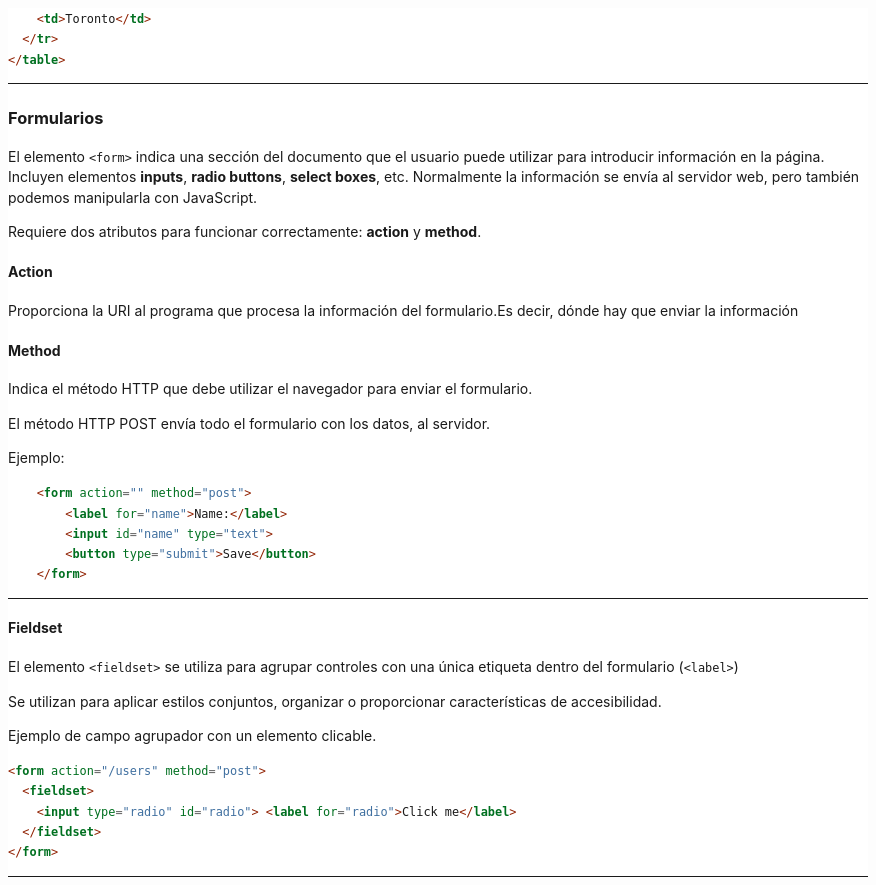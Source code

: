```html
    <td>Toronto</td>
  </tr>
</table>
```



---

### Formularios

El elemento `<form>` indica una sección del documento que el usuario puede utilizar para introducir información en la página. Incluyen elementos __inputs__, __radio buttons__, __select boxes__, etc. Normalmente la información se envía al servidor web, pero también podemos manipularla con JavaScript.

Requiere dos atributos para funcionar correctamente: __action__ y __method__.


#### Action
Proporciona la URI al programa que procesa la información del formulario.Es decir, dónde hay que enviar la información

#### Method
Indica  el método HTTP que debe utilizar el navegador para enviar el formulario.

El método HTTP POST envía todo el formulario con los datos, al servidor.


Ejemplo:

```html
    <form action="" method="post">
        <label for="name">Name:</label>
        <input id="name" type="text">
        <button type="submit">Save</button>
    </form>
```

---
#### Fieldset

El elemento `<fieldset>` se utiliza para agrupar controles con una única etiqueta dentro del formulario (`<label>`) 

Se utilizan para aplicar estilos conjuntos, organizar o proporcionar características de accesibilidad.

Ejemplo de campo agrupador con un elemento clicable.

```html
<form action="/users" method="post">
  <fieldset>
    <input type="radio" id="radio"> <label for="radio">Click me</label>
  </fieldset>
</form>
```
---
